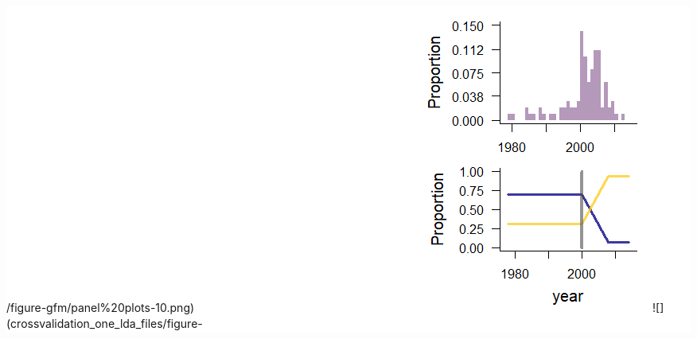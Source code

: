 /figure-gfm/panel%20plots-10.png)![](crossvalidation_one_lda_files/figure-gfm/panel%20plots-11.png)![](crossvalidation_one_lda_files/figure-gfm/panel%20plots-12.png)![](crossvalidation_one_lda_files/figure-
